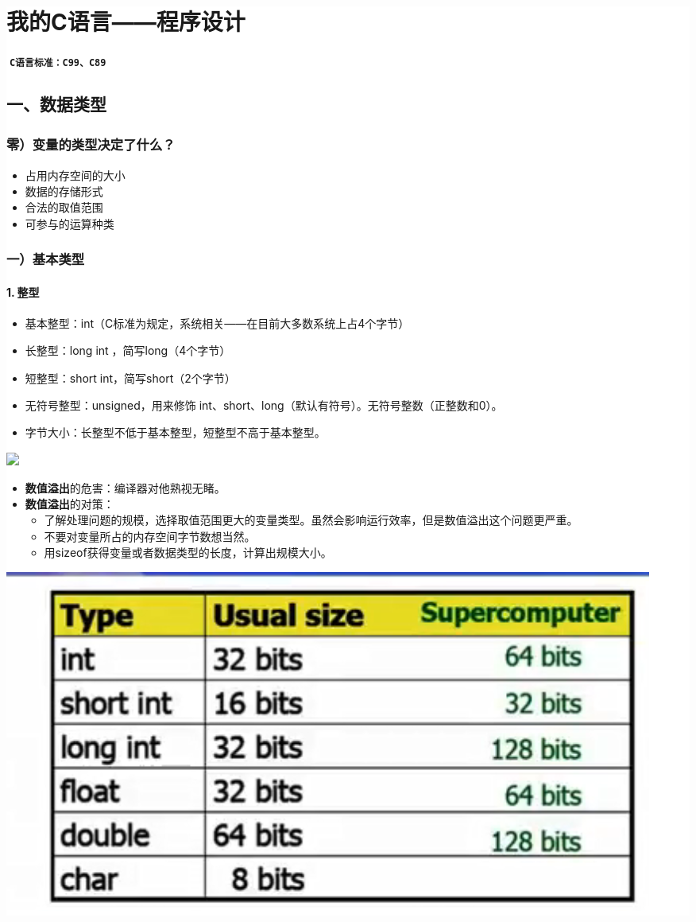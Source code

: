 # 我的C语言——程序设计

​	**`C语言标准：C99、C89`**

## 一、数据类型

### 零）变量的类型决定了什么？

- 占用内存空间的大小
- 数据的存储形式
- 合法的取值范围
- 可参与的运算种类





### 一）基本类型

#### 1. 整型

- 基本整型：int（C标准为规定，系统相关——在目前大多数系统上占4个字节）
- 长整型：long int ，简写long（4个字节）
- 短整型：short int，简写short（2个字节）
- 无符号整型：unsigned，用来修饰 int、short、long（默认有符号）。无符号整数（正整数和0）。

- 字节大小：长整型不低于基本整型，短整型不高于基本整型。

![](F:\桌面\C\整型数的范围.png)

- **数值溢出**的危害：编译器对他熟视无睹。
- **数值溢出**的对策：
  - 了解处理问题的规模，选择取值范围更大的变量类型。虽然会影响运行效率，但是数值溢出这个问题更严重。
  - 不要对变量所占的内存空间字节数想当然。
  - 用sizeof获得变量或者数据类型的长度，计算出规模大小。

![](数据类型的空间大小.png)
